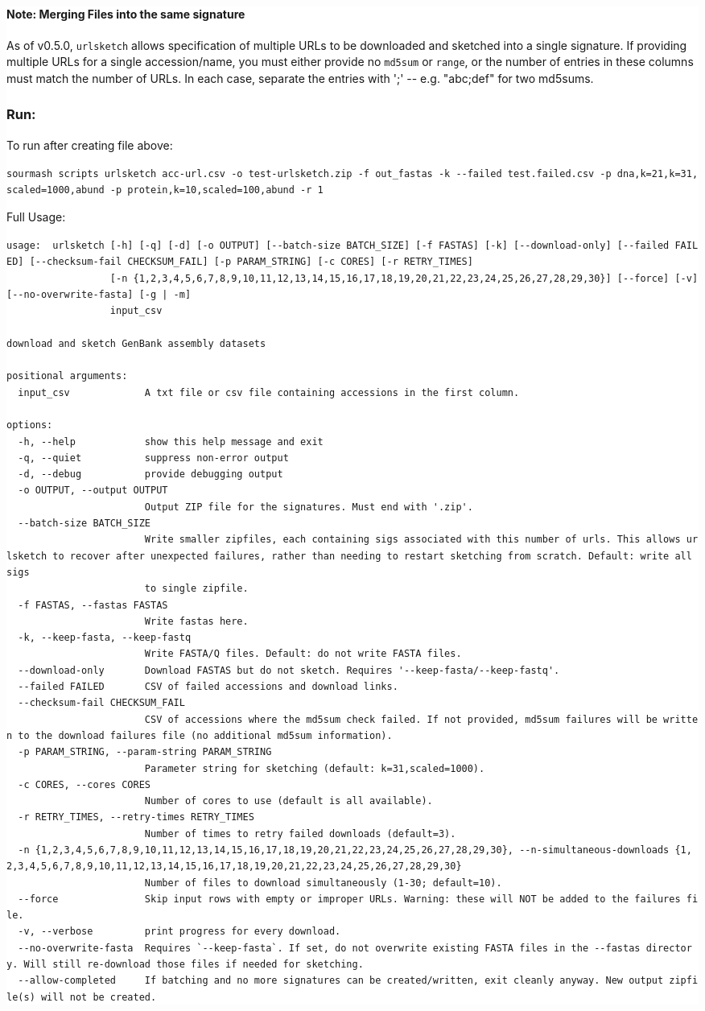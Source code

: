 #### Note: Merging Files into the same signature
As of v0.5.0, `urlsketch` allows specification of multiple URLs to be downloaded and sketched into a single signature. If providing multiple URLs for a single accession/name, you must either provide no `md5sum` or `range`, or the number of entries in these columns must match the number of URLs. In each case, separate the entries with ';' -- e.g. "abc;def" for two md5sums.

### Run:

To run after creating file above:
```
sourmash scripts urlsketch acc-url.csv -o test-urlsketch.zip -f out_fastas -k --failed test.failed.csv -p dna,k=21,k=31,scaled=1000,abund -p protein,k=10,scaled=100,abund -r 1
```

Full Usage:
```
usage:  urlsketch [-h] [-q] [-d] [-o OUTPUT] [--batch-size BATCH_SIZE] [-f FASTAS] [-k] [--download-only] [--failed FAILED] [--checksum-fail CHECKSUM_FAIL] [-p PARAM_STRING] [-c CORES] [-r RETRY_TIMES]
                  [-n {1,2,3,4,5,6,7,8,9,10,11,12,13,14,15,16,17,18,19,20,21,22,23,24,25,26,27,28,29,30}] [--force] [-v] [--no-overwrite-fasta] [-g | -m]
                  input_csv

download and sketch GenBank assembly datasets

positional arguments:
  input_csv             A txt file or csv file containing accessions in the first column.

options:
  -h, --help            show this help message and exit
  -q, --quiet           suppress non-error output
  -d, --debug           provide debugging output
  -o OUTPUT, --output OUTPUT
                        Output ZIP file for the signatures. Must end with '.zip'.
  --batch-size BATCH_SIZE
                        Write smaller zipfiles, each containing sigs associated with this number of urls. This allows urlsketch to recover after unexpected failures, rather than needing to restart sketching from scratch. Default: write all sigs
                        to single zipfile.
  -f FASTAS, --fastas FASTAS
                        Write fastas here.
  -k, --keep-fasta, --keep-fastq
                        Write FASTA/Q files. Default: do not write FASTA files.
  --download-only       Download FASTAS but do not sketch. Requires '--keep-fasta/--keep-fastq'.
  --failed FAILED       CSV of failed accessions and download links.
  --checksum-fail CHECKSUM_FAIL
                        CSV of accessions where the md5sum check failed. If not provided, md5sum failures will be written to the download failures file (no additional md5sum information).
  -p PARAM_STRING, --param-string PARAM_STRING
                        Parameter string for sketching (default: k=31,scaled=1000).
  -c CORES, --cores CORES
                        Number of cores to use (default is all available).
  -r RETRY_TIMES, --retry-times RETRY_TIMES
                        Number of times to retry failed downloads (default=3).
  -n {1,2,3,4,5,6,7,8,9,10,11,12,13,14,15,16,17,18,19,20,21,22,23,24,25,26,27,28,29,30}, --n-simultaneous-downloads {1,2,3,4,5,6,7,8,9,10,11,12,13,14,15,16,17,18,19,20,21,22,23,24,25,26,27,28,29,30}
                        Number of files to download simultaneously (1-30; default=10).
  --force               Skip input rows with empty or improper URLs. Warning: these will NOT be added to the failures file.
  -v, --verbose         print progress for every download.
  --no-overwrite-fasta  Requires `--keep-fasta`. If set, do not overwrite existing FASTA files in the --fastas directory. Will still re-download those files if needed for sketching.
  --allow-completed     If batching and no more signatures can be created/written, exit cleanly anyway. New output zipfile(s) will not be created.
```